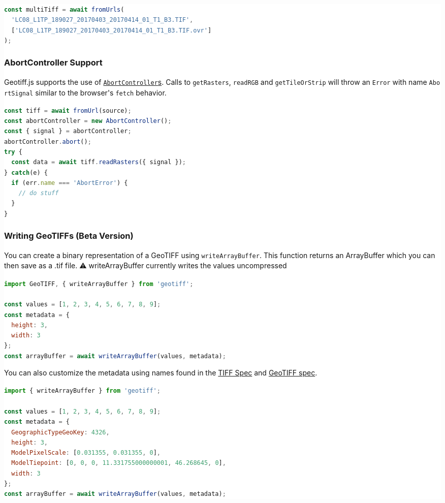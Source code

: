 ```javascript
const multiTiff = await fromUrls(
  'LC08_L1TP_189027_20170403_20170414_01_T1_B3.TIF',
  ['LC08_L1TP_189027_20170403_20170414_01_T1_B3.TIF.ovr']
);
```

### AbortController Support

Geotiff.js supports the use of [`AbortController`s](https://developer.mozilla.org/en-US/docs/Web/API/AbortController). Calls to `getRasters`, `readRGB` and `getTileOrStrip` will throw an `Error` with name `AbortSignal` similar to the browser's `fetch` behavior.

```javascript
const tiff = await fromUrl(source);
const abortController = new AbortController();
const { signal } = abortController;
abortController.abort();
try {
  const data = await tiff.readRasters({ signal });
} catch(e) {
  if (err.name === 'AbortError') {
    // do stuff
  }
}
```

### Writing GeoTIFFs (Beta Version)

You can create a binary representation of a GeoTIFF using `writeArrayBuffer`.
This function returns an ArrayBuffer which you can then save as a .tif file.
:warning: writeArrayBuffer currently writes the values uncompressed
```javascript
import GeoTIFF, { writeArrayBuffer } from 'geotiff';

const values = [1, 2, 3, 4, 5, 6, 7, 8, 9];
const metadata = {
  height: 3,
  width: 3
};
const arrayBuffer = await writeArrayBuffer(values, metadata);
```

You can also customize the metadata using names found in the [TIFF Spec](https://www.loc.gov/preservation/digital/formats/content/tiff_tags.shtml) and [GeoTIFF spec](https://cdn.earthdata.nasa.gov/conduit/upload/6852/geotiff-1.8.1-1995-10-31.pdf).
```javascript
import { writeArrayBuffer } from 'geotiff';

const values = [1, 2, 3, 4, 5, 6, 7, 8, 9];
const metadata = {
  GeographicTypeGeoKey: 4326,
  height: 3,
  ModelPixelScale: [0.031355, 0.031355, 0],
  ModelTiepoint: [0, 0, 0, 11.331755000000001, 46.268645, 0],
  width: 3
};
const arrayBuffer = await writeArrayBuffer(values, metadata);
```
